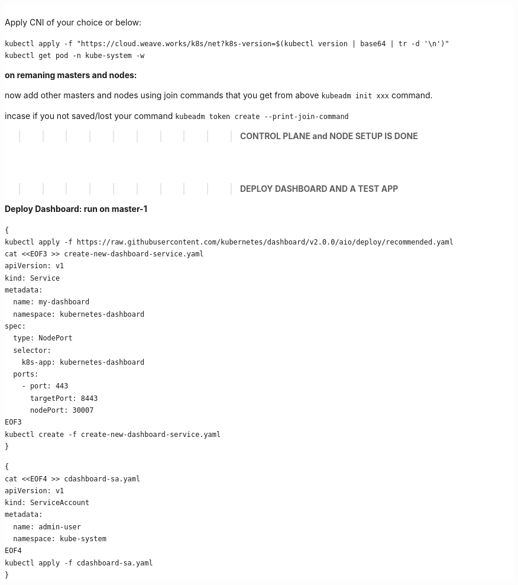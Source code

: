 </br>
Apply CNI of your choice or below:

```
kubectl apply -f "https://cloud.weave.works/k8s/net?k8s-version=$(kubectl version | base64 | tr -d '\n')"
kubectl get pod -n kube-system -w
```


**on remaning masters and nodes:**

now add other masters and nodes using join commands that you get from above ```kubeadm init xxx``` command.


incase if you not saved/lost your command ``` kubeadm token create --print-join-command ``` 


>>>>>>>>>> **CONTROL PLANE and NODE  SETUP IS DONE**

</br>
</br>

>>>>>>>>>> **DEPLOY DASHBOARD AND A TEST APP**


**Deploy Dashboard: run on master-1**

```
{
kubectl apply -f https://raw.githubusercontent.com/kubernetes/dashboard/v2.0.0/aio/deploy/recommended.yaml
cat <<EOF3 >> create-new-dashboard-service.yaml
apiVersion: v1
kind: Service
metadata:
  name: my-dashboard
  namespace: kubernetes-dashboard
spec:
  type: NodePort
  selector:
    k8s-app: kubernetes-dashboard
  ports:
    - port: 443
      targetPort: 8443
      nodePort: 30007
EOF3
kubectl create -f create-new-dashboard-service.yaml
}
```


```
{
cat <<EOF4 >> cdashboard-sa.yaml
apiVersion: v1
kind: ServiceAccount
metadata:
  name: admin-user
  namespace: kube-system
EOF4
kubectl apply -f cdashboard-sa.yaml
}
```
